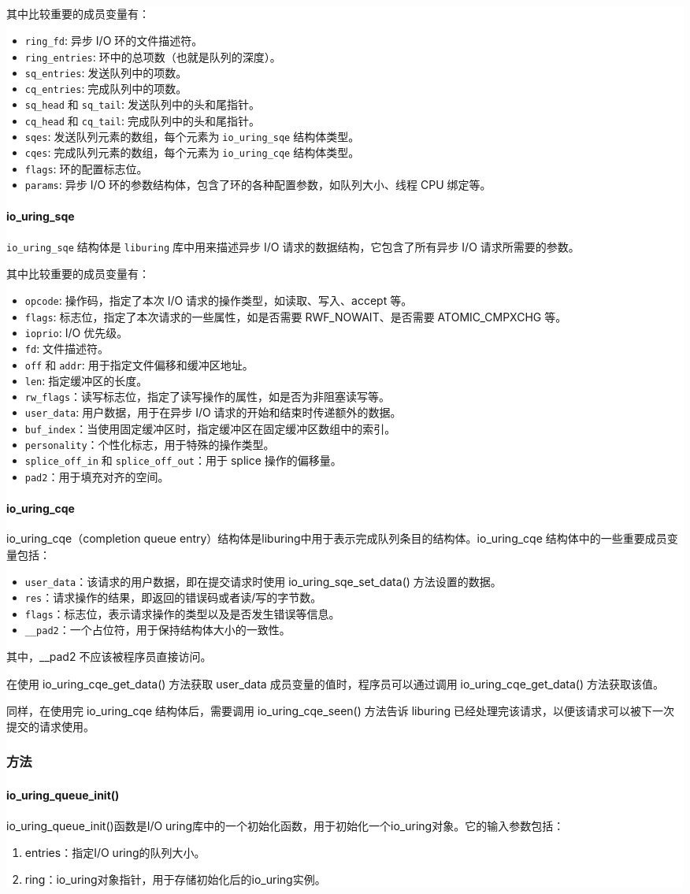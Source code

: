 其中比较重要的成员变量有：

- `ring_fd`: 异步 I/O 环的文件描述符。
- `ring_entries`: 环中的总项数（也就是队列的深度）。
- `sq_entries`: 发送队列中的项数。
- `cq_entries`: 完成队列中的项数。
- `sq_head` 和 `sq_tail`: 发送队列中的头和尾指针。
- `cq_head` 和 `cq_tail`: 完成队列中的头和尾指针。
- `sqes`: 发送队列元素的数组，每个元素为 `io_uring_sqe` 结构体类型。
- `cqes`: 完成队列元素的数组，每个元素为 `io_uring_cqe` 结构体类型。
- `flags`: 环的配置标志位。
- `params`: 异步 I/O 环的参数结构体，包含了环的各种配置参数，如队列大小、线程 CPU 绑定等。

#### io_uring_sqe

`io_uring_sqe` 结构体是 `liburing` 库中用来描述异步 I/O 请求的数据结构，它包含了所有异步 I/O 请求所需要的参数。

其中比较重要的成员变量有：

- `opcode`: 操作码，指定了本次 I/O 请求的操作类型，如读取、写入、accept 等。
- `flags`: 标志位，指定了本次请求的一些属性，如是否需要 RWF_NOWAIT、是否需要 ATOMIC_CMPXCHG 等。
- `ioprio`: I/O 优先级。
- `fd`: 文件描述符。
- `off` 和 `addr`: 用于指定文件偏移和缓冲区地址。
- `len`: 指定缓冲区的长度。
- `rw_flags`：读写标志位，指定了读写操作的属性，如是否为非阻塞读写等。
- `user_data`: 用户数据，用于在异步 I/O 请求的开始和结束时传递额外的数据。
- `buf_index`：当使用固定缓冲区时，指定缓冲区在固定缓冲区数组中的索引。
- `personality`：个性化标志，用于特殊的操作类型。
- `splice_off_in` 和 `splice_off_out`：用于 splice 操作的偏移量。
- `pad2`：用于填充对齐的空间。

#### io_uring_cqe

io_uring_cqe（completion queue entry）结构体是liburing中用于表示完成队列条目的结构体。io_uring_cqe 结构体中的一些重要成员变量包括：

- `user_data`：该请求的用户数据，即在提交请求时使用 io_uring_sqe_set_data() 方法设置的数据。
- `res`：请求操作的结果，即返回的错误码或者读/写的字节数。
- `flags`：标志位，表示请求操作的类型以及是否发生错误等信息。
- `__pad2`：一个占位符，用于保持结构体大小的一致性。

其中，__pad2 不应该被程序员直接访问。

在使用 io_uring_cqe_get_data() 方法获取 user_data 成员变量的值时，程序员可以通过调用 io_uring_cqe_get_data() 方法获取该值。

同样，在使用完 io_uring_cqe 结构体后，需要调用 io_uring_cqe_seen() 方法告诉 liburing 已经处理完该请求，以便该请求可以被下一次提交的请求使用。

### 方法

#### io_uring_queue_init()

io_uring_queue_init()函数是I/O uring库中的一个初始化函数，用于初始化一个io_uring对象。它的输入参数包括：

1. entries：指定I/O uring的队列大小。

2. ring：io_uring对象指针，用于存储初始化后的io_uring实例。
